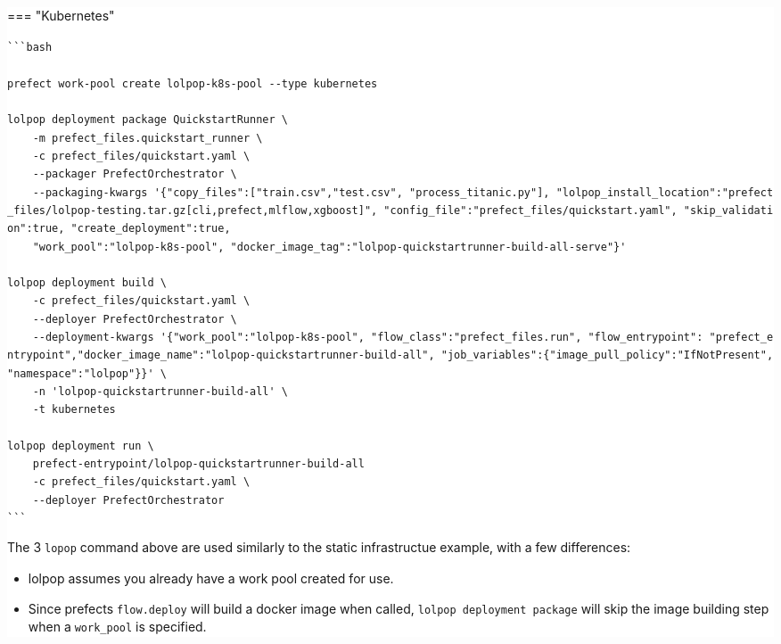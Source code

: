 === "Kubernetes"

    ```bash

    prefect work-pool create lolpop-k8s-pool --type kubernetes 

    lolpop deployment package QuickstartRunner \
        -m prefect_files.quickstart_runner \
        -c prefect_files/quickstart.yaml \
        --packager PrefectOrchestrator \
        --packaging-kwargs '{"copy_files":["train.csv","test.csv", "process_titanic.py"], "lolpop_install_location":"prefect_files/lolpop-testing.tar.gz[cli,prefect,mlflow,xgboost]", "config_file":"prefect_files/quickstart.yaml", "skip_validation":true, "create_deployment":true, 
        "work_pool":"lolpop-k8s-pool", "docker_image_tag":"lolpop-quickstartrunner-build-all-serve"}'

    lolpop deployment build \
        -c prefect_files/quickstart.yaml \
        --deployer PrefectOrchestrator \
        --deployment-kwargs '{"work_pool":"lolpop-k8s-pool", "flow_class":"prefect_files.run", "flow_entrypoint": "prefect_entrypoint","docker_image_name":"lolpop-quickstartrunner-build-all", "job_variables":{"image_pull_policy":"IfNotPresent", "namespace":"lolpop"}}' \
        -n 'lolpop-quickstartrunner-build-all' \
        -t kubernetes
    
    lolpop deployment run \ 
        prefect-entrypoint/lolpop-quickstartrunner-build-all
        -c prefect_files/quickstart.yaml \ 
        --deployer PrefectOrchestrator
    ```

The 3 `lopop` command above are used similarly to the static infrastructue example, with a few differences: 

- lolpop assumes you already have a work pool created for use. 

- Since prefects `flow.deploy` will build a docker image when called, `lolpop deployment package` will skip the image building step when a `work_pool` is specified. 

